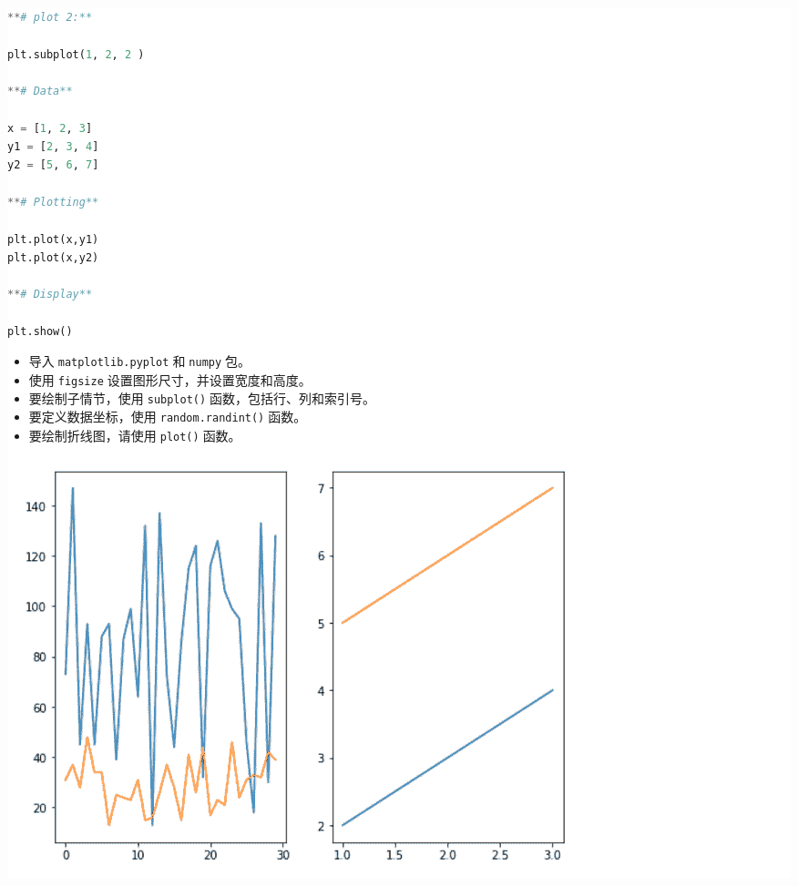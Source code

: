 ```py
**# plot 2:**

plt.subplot(1, 2, 2 )

**# Data**

x = [1, 2, 3]
y1 = [2, 3, 4]
y2 = [5, 6, 7]

**# Plotting**

plt.plot(x,y1)
plt.plot(x,y2)

**# Display**

plt.show()
```

*   导入 `matplotlib.pyplot` 和 `numpy` 包。
*   使用 `figsize` 设置图形尺寸，并设置宽度和高度。
*   要绘制子情节，使用 `subplot()` 函数，包括行、列和索引号。
*   要定义数据坐标，使用 `random.randint()` 函数。
*   要绘制折线图，请使用 `plot()` 函数。

![matplotlib plot multiple lines in subplot](img/3210be777c5b79fe5979643ca13d11e6.png "matplotlib plot multiple lines in subplot")

